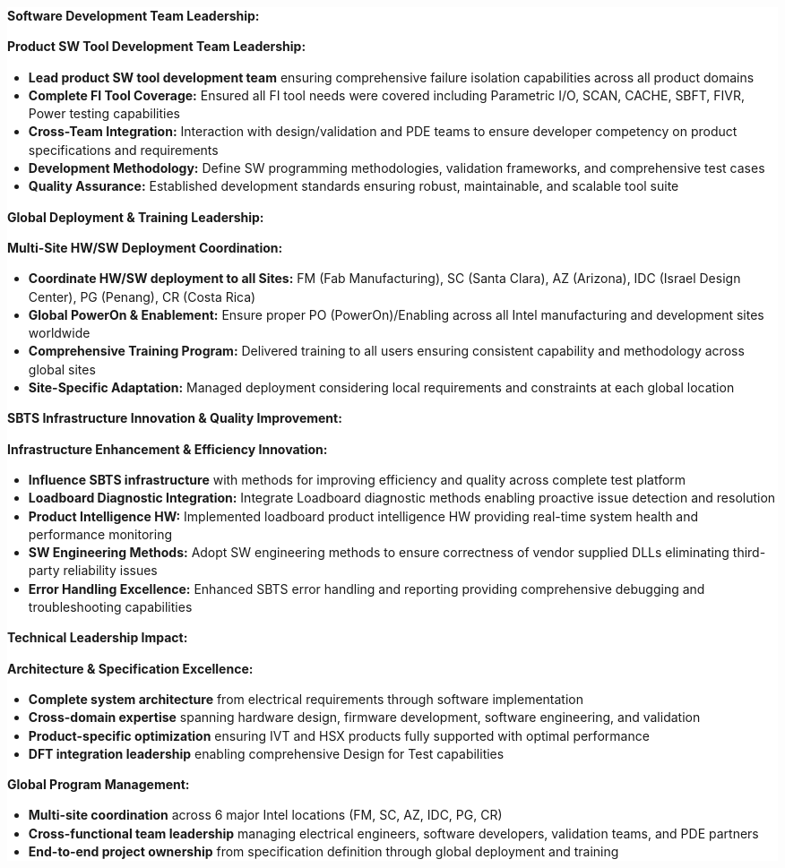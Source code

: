 **Software Development Team Leadership:**

**Product SW Tool Development Team Leadership:**
- **Lead product SW tool development team** ensuring comprehensive failure isolation capabilities across all product domains
- **Complete FI Tool Coverage:** Ensured all FI tool needs were covered including Parametric I/O, SCAN, CACHE, SBFT, FIVR, Power testing capabilities
- **Cross-Team Integration:** Interaction with design/validation and PDE teams to ensure developer competency on product specifications and requirements
- **Development Methodology:** Define SW programming methodologies, validation frameworks, and comprehensive test cases
- **Quality Assurance:** Established development standards ensuring robust, maintainable, and scalable tool suite

**Global Deployment & Training Leadership:**

**Multi-Site HW/SW Deployment Coordination:**
- **Coordinate HW/SW deployment to all Sites:** FM (Fab Manufacturing), SC (Santa Clara), AZ (Arizona), IDC (Israel Design Center), PG (Penang), CR (Costa Rica)
- **Global PowerOn & Enablement:** Ensure proper PO (PowerOn)/Enabling across all Intel manufacturing and development sites worldwide
- **Comprehensive Training Program:** Delivered training to all users ensuring consistent capability and methodology across global sites
- **Site-Specific Adaptation:** Managed deployment considering local requirements and constraints at each global location

**SBTS Infrastructure Innovation & Quality Improvement:**

**Infrastructure Enhancement & Efficiency Innovation:**
- **Influence SBTS infrastructure** with methods for improving efficiency and quality across complete test platform
- **Loadboard Diagnostic Integration:** Integrate Loadboard diagnostic methods enabling proactive issue detection and resolution
- **Product Intelligence HW:** Implemented loadboard product intelligence HW providing real-time system health and performance monitoring
- **SW Engineering Methods:** Adopt SW engineering methods to ensure correctness of vendor supplied DLLs eliminating third-party reliability issues
- **Error Handling Excellence:** Enhanced SBTS error handling and reporting providing comprehensive debugging and troubleshooting capabilities

**Technical Leadership Impact:**

**Architecture & Specification Excellence:**
- **Complete system architecture** from electrical requirements through software implementation
- **Cross-domain expertise** spanning hardware design, firmware development, software engineering, and validation
- **Product-specific optimization** ensuring IVT and HSX products fully supported with optimal performance
- **DFT integration leadership** enabling comprehensive Design for Test capabilities

**Global Program Management:**
- **Multi-site coordination** across 6 major Intel locations (FM, SC, AZ, IDC, PG, CR)
- **Cross-functional team leadership** managing electrical engineers, software developers, validation teams, and PDE partners
- **End-to-end project ownership** from specification definition through global deployment and training
